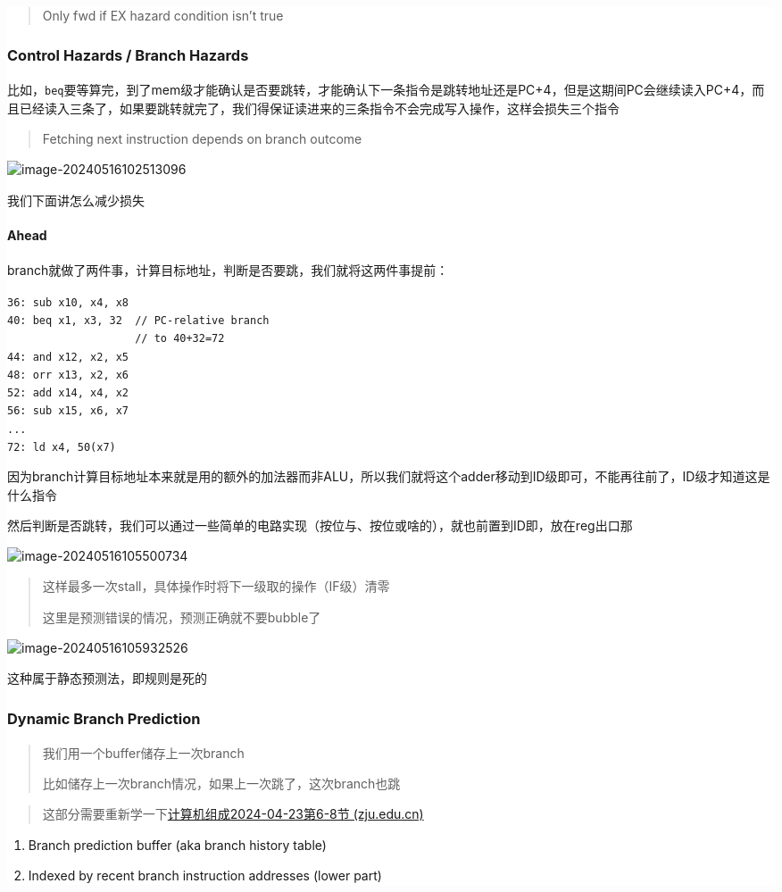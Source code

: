 > Only fwd if EX hazard condition isn’t true



### Control Hazards / Branch Hazards

比如，`beq`要等算完，到了mem级才能确认是否要跳转，才能确认下一条指令是跳转地址还是PC+4，但是这期间PC会继续读入PC+4，而且已经读入三条了，如果要跳转就完了，我们得保证读进来的三条指令不会完成写入操作，这样会损失三个指令

> Fetching next instruction depends on branch  outcome

![image-20240516102513096](https://raw.githubusercontent.com/RimLutienpeist/image-hosting/main/image-20240516102513096.png)

我们下面讲怎么减少损失

#### Ahead

branch就做了两件事，计算目标地址，判断是否要跳，我们就将这两件事提前：

```assembly
36: sub x10, x4, x8
40: beq x1, x3, 32 	// PC-relative branch
					// to 40+32=72
44: and x12, x2, x5
48: orr x13, x2, x6
52: add x14, x4, x2
56: sub x15, x6, x7
...
72: ld x4, 50(x7)
```

因为branch计算目标地址本来就是用的额外的加法器而非ALU，所以我们就将这个adder移动到ID级即可，不能再往前了，ID级才知道这是什么指令

然后判断是否跳转，我们可以通过一些简单的电路实现（按位与、按位或啥的），就也前置到ID即，放在reg出口那

![image-20240516105500734](https://raw.githubusercontent.com/RimLutienpeist/image-hosting/main/image-20240516105500734.png)

> 这样最多一次stall，具体操作时将下一级取的操作（IF级）清零
>
> 这里是预测错误的情况，预测正确就不要bubble了

![image-20240516105932526](https://raw.githubusercontent.com/RimLutienpeist/image-hosting/main/image-20240516105932526.png)

这种属于静态预测法，即规则是死的

### Dynamic Branch Prediction

> 我们用一个buffer储存上一次branch
>
> 比如储存上一次branch情况，如果上一次跳了，这次branch也跳

> 这部分需要重新学一下[计算机组成2024-04-23第6-8节 (zju.edu.cn)](https://classroom.zju.edu.cn/livingroom?course_id=61004&sub_id=1172122&tenant_code=112)

1. Branch prediction buffer (aka branch history table)

2. Indexed by recent branch instruction addresses (lower part)
